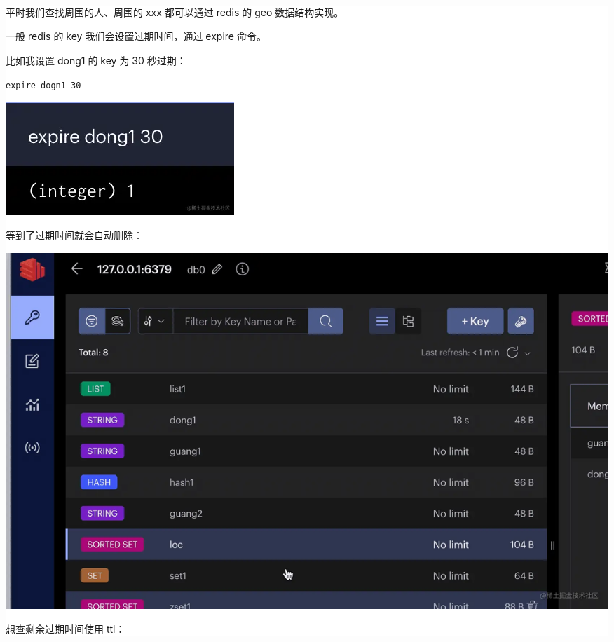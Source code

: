 平时我们查找周围的人、周围的 xxx 都可以通过 redis 的 geo 数据结构实现。

一般 redis 的 key 我们会设置过期时间，通过 expire 命令。

比如我设置 dong1 的 key 为 30 秒过期：

    expire dogn1 30

![](./images/38c8e19b3beb78d915bd8e37761b8673.webp )

等到了过期时间就会自动删除：

![](./images/41152729bdc52a301e720b8824791892.webp )

想查剩余过期时间使用 ttl：
